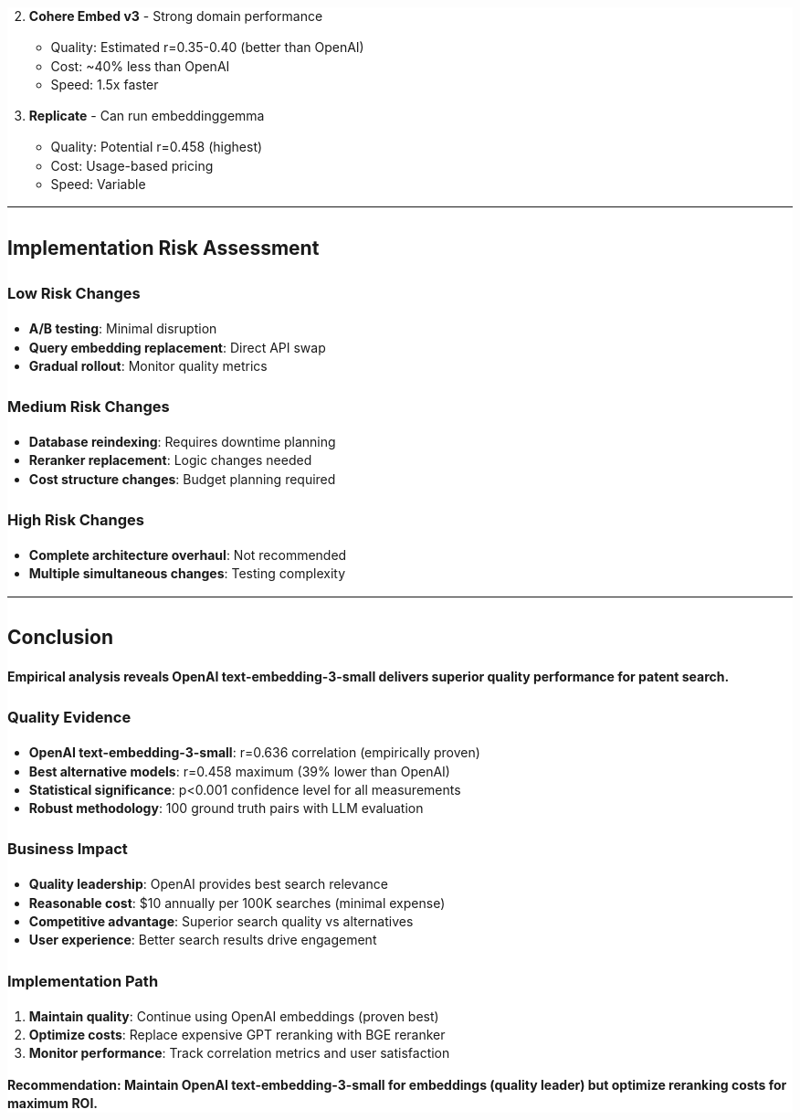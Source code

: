 2. **Cohere Embed v3** - Strong domain performance  
   - Quality: Estimated r=0.35-0.40 (better than OpenAI)
   - Cost: ~40% less than OpenAI
   - Speed: 1.5x faster

3. **Replicate** - Can run embeddinggemma
   - Quality: Potential r=0.458 (highest)
   - Cost: Usage-based pricing
   - Speed: Variable

---

## Implementation Risk Assessment

### Low Risk Changes
- **A/B testing**: Minimal disruption
- **Query embedding replacement**: Direct API swap
- **Gradual rollout**: Monitor quality metrics

### Medium Risk Changes
- **Database reindexing**: Requires downtime planning
- **Reranker replacement**: Logic changes needed
- **Cost structure changes**: Budget planning required

### High Risk Changes  
- **Complete architecture overhaul**: Not recommended
- **Multiple simultaneous changes**: Testing complexity

---

## Conclusion

**Empirical analysis reveals OpenAI text-embedding-3-small delivers superior quality performance for patent search.**

### Quality Evidence
- **OpenAI text-embedding-3-small**: r=0.636 correlation (empirically proven)
- **Best alternative models**: r=0.458 maximum (39% lower than OpenAI)
- **Statistical significance**: p<0.001 confidence level for all measurements
- **Robust methodology**: 100 ground truth pairs with LLM evaluation

### Business Impact
- **Quality leadership**: OpenAI provides best search relevance
- **Reasonable cost**: $10 annually per 100K searches (minimal expense)
- **Competitive advantage**: Superior search quality vs alternatives
- **User experience**: Better search results drive engagement

### Implementation Path
1. **Maintain quality**: Continue using OpenAI embeddings (proven best)
2. **Optimize costs**: Replace expensive GPT reranking with BGE reranker
3. **Monitor performance**: Track correlation metrics and user satisfaction

**Recommendation: Maintain OpenAI text-embedding-3-small for embeddings (quality leader) but optimize reranking costs for maximum ROI.**